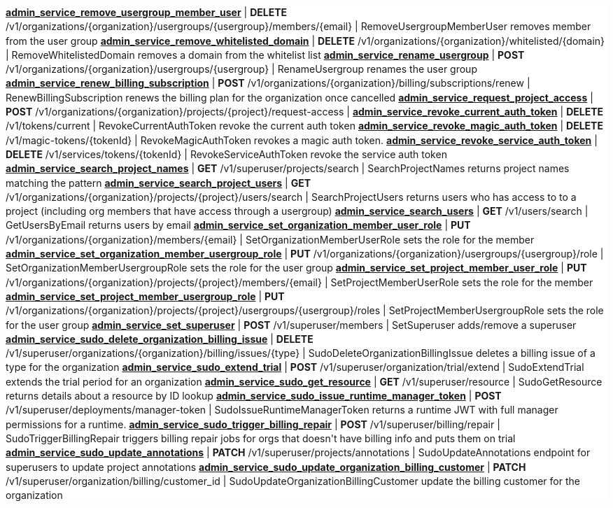 [**admin_service_remove_usergroup_member_user**](AdminServiceApi.md#admin_service_remove_usergroup_member_user) | **DELETE** /v1/organizations/{organization}/usergroups/{usergroup}/members/{email} | RemoveUsergroupMemberUser removes member from the user group
[**admin_service_remove_whitelisted_domain**](AdminServiceApi.md#admin_service_remove_whitelisted_domain) | **DELETE** /v1/organizations/{organization}/whitelisted/{domain} | RemoveWhitelistedDomain removes a domain from the whitelist list
[**admin_service_rename_usergroup**](AdminServiceApi.md#admin_service_rename_usergroup) | **POST** /v1/organizations/{organization}/usergroups/{usergroup} | RenameUsergroup renames the user group
[**admin_service_renew_billing_subscription**](AdminServiceApi.md#admin_service_renew_billing_subscription) | **POST** /v1/organizations/{organization}/billing/subscriptions/renew | RenewBillingSubscription renews the billing plan for the organization once cancelled
[**admin_service_request_project_access**](AdminServiceApi.md#admin_service_request_project_access) | **POST** /v1/organizations/{organization}/projects/{project}/request-access | 
[**admin_service_revoke_current_auth_token**](AdminServiceApi.md#admin_service_revoke_current_auth_token) | **DELETE** /v1/tokens/current | RevokeCurrentAuthToken revoke the current auth token
[**admin_service_revoke_magic_auth_token**](AdminServiceApi.md#admin_service_revoke_magic_auth_token) | **DELETE** /v1/magic-tokens/{tokenId} | RevokeMagicAuthToken revokes a magic auth token.
[**admin_service_revoke_service_auth_token**](AdminServiceApi.md#admin_service_revoke_service_auth_token) | **DELETE** /v1/services/tokens/{tokenId} | RevokeServiceAuthToken revoke the service auth token
[**admin_service_search_project_names**](AdminServiceApi.md#admin_service_search_project_names) | **GET** /v1/superuser/projects/search | SearchProjectNames returns project names matching the pattern
[**admin_service_search_project_users**](AdminServiceApi.md#admin_service_search_project_users) | **GET** /v1/organizations/{organization}/projects/{project}/users/search | SearchProjectUsers returns users who has access to to a project (including org members that have access through a usergroup)
[**admin_service_search_users**](AdminServiceApi.md#admin_service_search_users) | **GET** /v1/users/search | GetUsersByEmail returns users by email
[**admin_service_set_organization_member_user_role**](AdminServiceApi.md#admin_service_set_organization_member_user_role) | **PUT** /v1/organizations/{organization}/members/{email} | SetOrganizationMemberUserRole sets the role for the member
[**admin_service_set_organization_member_usergroup_role**](AdminServiceApi.md#admin_service_set_organization_member_usergroup_role) | **PUT** /v1/organizations/{organization}/usergroups/{usergroup}/role | SetOrganizationMemberUsergroupRole sets the role for the user group
[**admin_service_set_project_member_user_role**](AdminServiceApi.md#admin_service_set_project_member_user_role) | **PUT** /v1/organizations/{organization}/projects/{project}/members/{email} | SetProjectMemberUserRole sets the role for the member
[**admin_service_set_project_member_usergroup_role**](AdminServiceApi.md#admin_service_set_project_member_usergroup_role) | **PUT** /v1/organizations/{organization}/projects/{project}/usergroups/{usergroup}/roles | SetProjectMemberUsergroupRole sets the role for the user group
[**admin_service_set_superuser**](AdminServiceApi.md#admin_service_set_superuser) | **POST** /v1/superuser/members | SetSuperuser adds/remove a superuser
[**admin_service_sudo_delete_organization_billing_issue**](AdminServiceApi.md#admin_service_sudo_delete_organization_billing_issue) | **DELETE** /v1/superuser/organizations/{organization}/billing/issues/{type} | SudoDeleteOrganizationBillingIssue deletes a billing issue of a type for the organization
[**admin_service_sudo_extend_trial**](AdminServiceApi.md#admin_service_sudo_extend_trial) | **POST** /v1/superuser/organization/trial/extend | SudoExtendTrial extends the trial period for an organization
[**admin_service_sudo_get_resource**](AdminServiceApi.md#admin_service_sudo_get_resource) | **GET** /v1/superuser/resource | SudoGetResource returns details about a resource by ID lookup
[**admin_service_sudo_issue_runtime_manager_token**](AdminServiceApi.md#admin_service_sudo_issue_runtime_manager_token) | **POST** /v1/superuser/deployments/manager-token | SudoIssueRuntimeManagerToken returns a runtime JWT with full manager permissions for a runtime.
[**admin_service_sudo_trigger_billing_repair**](AdminServiceApi.md#admin_service_sudo_trigger_billing_repair) | **POST** /v1/superuser/billing/repair | SudoTriggerBillingRepair triggers billing repair jobs for orgs that doesn't have billing info and puts them on trial
[**admin_service_sudo_update_annotations**](AdminServiceApi.md#admin_service_sudo_update_annotations) | **PATCH** /v1/superuser/projects/annotations | SudoUpdateAnnotations endpoint for superusers to update project annotations
[**admin_service_sudo_update_organization_billing_customer**](AdminServiceApi.md#admin_service_sudo_update_organization_billing_customer) | **PATCH** /v1/superuser/organization/billing/customer_id | SudoUpdateOrganizationBillingCustomer update the billing customer for the organization